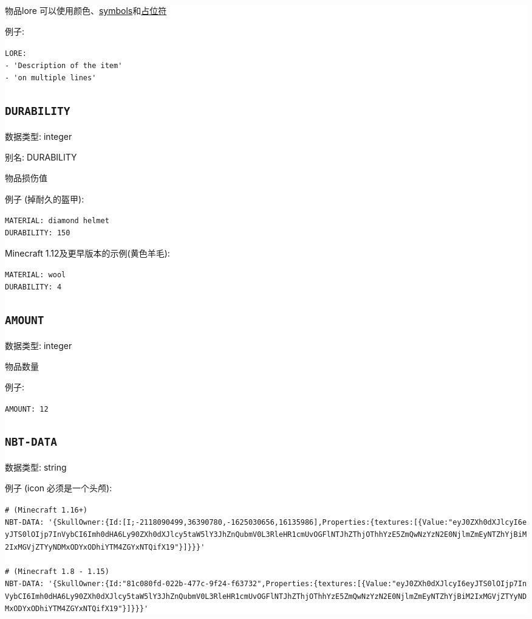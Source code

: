 物品lore 可以使用颜色、[symbols](/docs/symbols.md)和[占位符](/docs/BASICS/占位符.md)

例子:
```
LORE:
- 'Description of the item'
- 'on multiple lines'
```

## `DURABILITY`

数据类型: integer

别名: DURABILITY

物品损伤值

例子 (掉耐久的盔甲):
```
MATERIAL: diamond helmet
DURABILITY: 150
```

Minecraft 1.12及更早版本的示例(黄色羊毛):
```
MATERIAL: wool
DURABILITY: 4
```

## `AMOUNT`

数据类型: integer

物品数量

例子:
```
AMOUNT: 12
```

## `NBT-DATA`

数据类型: string

例子 (icon 必须是一个头颅):

```
# (Minecraft 1.16+)
NBT-DATA: '{SkullOwner:{Id:[I;-2118090499,36390780,-1625030656,16135986],Properties:{textures:[{Value:"eyJ0ZXh0dXJlcyI6eyJTS0lOIjp7InVybCI6Imh0dHA6Ly90ZXh0dXJlcy5taW5lY3JhZnQubmV0L3RleHR1cmUvOGFlNTJhZThjOThhYzE5ZmQwNzYzN2E0NjlmZmEyNTZhYjBiM2IxMGVjZTYyNDMxODYxODhiYTM4ZGYxNTQifX19"}]}}}'

# (Minecraft 1.8 - 1.15)
NBT-DATA: '{SkullOwner:{Id:"81c080fd-022b-477c-9f24-f63732",Properties:{textures:[{Value:"eyJ0ZXh0dXJlcyI6eyJTS0lOIjp7InVybCI6Imh0dHA6Ly90ZXh0dXJlcy5taW5lY3JhZnQubmV0L3RleHR1cmUvOGFlNTJhZThjOThhYzE5ZmQwNzYzN2E0NjlmZmEyNTZhYjBiM2IxMGVjZTYyNDMxODYxODhiYTM4ZGYxNTQifX19"}]}}}'
```
